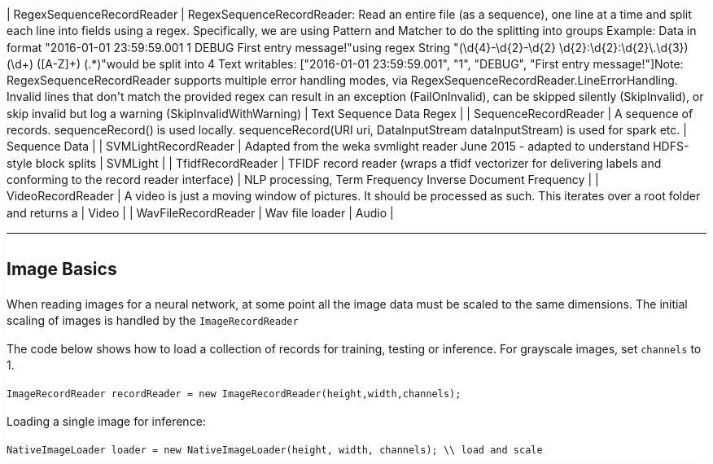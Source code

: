 | RegexSequenceRecordReader      | RegexSequenceRecordReader: Read an entire file (as a sequence), one line at a time and split each line into fields using a regex. Specifically, we are using Pattern and Matcher to do the splitting into groups Example: Data in format "2016-01-01 23:59:59.001 1 DEBUG First entry message!"using regex String "(\\d{4}-\\d{2}-\\d{2} \\d{2}:\\d{2}:\\d{2}\\.\\d{3}) (\\d+) ([A-Z]+) (.*)"would be split into 4 Text writables: ["2016-01-01 23:59:59.001", "1", "DEBUG", "First entry message!"]Note: RegexSequenceRecordReader supports multiple error handling modes, via RegexSequenceRecordReader.LineErrorHandling. Invalid lines that don't match the provided regex can result in an exception (FailOnInvalid), can be skipped silently (SkipInvalid), or skip invalid but log a warning (SkipInvalidWithWarning) | Text Sequence Data Regex                                  |
| SequenceRecordReader           | A sequence of records. sequenceRecord() is used locally. sequenceRecord(URI uri, DataInputStream dataInputStream) is used for spark etc.                                                                                                                                                                                                                                                                                                                                                                                                                                                                                                                                                                                                                                                                                     | Sequence Data                                             |
| SVMLightRecordReader           | Adapted from the weka svmlight reader June 2015 - adapted to understand HDFS-style block splits                                                                                                                                                                                                                                                                                                                                                                                                                                                                                                                                                                                                                                                                                                                              | SVMLight                                                  |
| TfidfRecordReader              | TFIDF record reader (wraps a tfidf vectorizer for delivering labels and conforming to the record reader interface)                                                                                                                                                                                                                                                                                                                                                                                                                                                                                                                                                                                                                                                                                                           | NLP processing, Term Frequency Inverse Document Frequency |
| VideoRecordReader              | A video is just a moving window of pictures. It should be processed as such. This iterates over a root folder and returns a                                                                                                                                                                                                                                                                                                                                                                                                                                                                                                                                                                                                                                                                                                  | Video                                                     |
| WavFileRecordReader            | Wav file loader                                                                                                                                                                                                                                                                                                                                                                                                                                                                                                                                                                                                                                                                                                                                                                                                              | Audio                                                     |



--------------------



## Image Basics

When reading images for a neural network, at some point all the image data must be scaled to the same dimensions. The initial scaling of images is handled by the `ImageRecordReader` 

The code below shows how to load a collection of records for training, testing or inference. For grayscale images, set `channels` to 1. 

```
ImageRecordReader recordReader = new ImageRecordReader(height,width,channels);
```

Loading a single image for inference: 

```
NativeImageLoader loader = new NativeImageLoader(height, width, channels); \\ load and scale
```